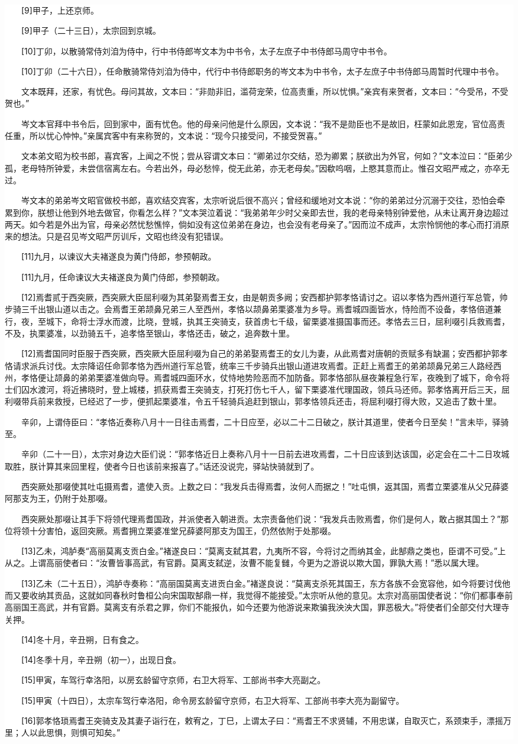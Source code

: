 　　[9]甲子，上还京师。

　　[9]甲子（二十三日），太宗回到京城。

　　[10]丁卯，以散骑常侍刘洎为侍中，行中书侍郎岑文本为中书令，太子左庶子中书侍郎马周守中书令。

　　[10]丁卯（二十六日），任命散骑常侍刘洎为侍中，代行中书侍郎职务的岑文本为中书令，太子左庶子中书侍郎马周暂时代理中书令。

　　文本既拜，还家，有忧色。母问其故，文本曰：“非勋非旧，滥荷宠荣，位高责重，所以忧惧。”亲宾有来贺者，文本曰：“今受吊，不受贺也。”

　　岑文本官拜中书令后，回到家中，面有忧色。他的母亲问他是什么原因，文本说：“我不是勋臣也不是故旧，枉蒙如此恩宠，官位高责任重，所以忧心忡忡。”亲属宾客中有来称贺的，文本说：“现今只接受问，不接受贺喜。”

　　文本弟文昭为校书郎，喜宾客，上闻之不悦；尝从容谓文本曰：“卿弟过尔交结，恐为卿累；朕欲出为外官，何如？”文本泣曰：“臣弟少孤，老母特所钟爱，未尝信宿离左右。今若出外，母必愁悴，傥无此弟，亦无老母矣。”因欷呜咽，上愍其意而止。惟召文昭严戒之，亦卒无过。

　　岑文本的弟弟岑文昭官做校书郎，喜欢结交宾客，太宗听说后很不高兴；曾经和缓地对文本说：“你的弟弟过分沉溺于交往，恐怕会牵累到你，朕想让他到外地去做官，你看怎么样？”文本哭泣着说：“我弟弟年少时父亲即去世，我的老母亲特别钟爱他，从未让离开身边超过两天。如今若是外出为官，母亲必然忧愁憔悴，倘如没有这位弟弟在身边，也会没有老母亲了。”因而泣不成声，太宗怜悯他的孝心而打消原来的想法。只是召见岑文昭严厉训斥，文昭也终没有犯错误。

　　[11]九月，以谏议大夫褚遂良为黄门侍郎，参预朝政。

　　[11]九月，任命谏议大夫褚遂良为黄门侍郎，参预朝政。

　　[12]焉耆贰于西突厥，西突厥大臣屈利啜为其弟娶焉耆王女，由是朝贡多阙；安西都护郭孝恪请讨之。诏以孝恪为西州道行军总管，帅步骑三千出银山道以击之。会焉耆王弟颉鼻兄弟三人至西州，孝恪以颉鼻弟栗婆准为乡导。焉耆城四面皆水，恃险而不设备，孝恪倍道兼行，夜，至城下，命将士浮水而渡，比晓，登城，执其王突骑支，获首虏七千级，留栗婆准摄国事而还。孝恪去三日，屈利啜引兵救焉耆，不及，执栗婆准，以劲骑五千，追孝恪至银山，孝恪还击，破之，追奔数十里。

　　[12]焉耆国同时臣服于西突厥，西突厥大臣屈利啜为自己的弟弟娶焉耆王的女儿为妻，从此焉耆对唐朝的贡赋多有缺漏；安西都护郭孝恪请求派兵讨伐。太宗降诏任命郭孝恪为西州道行军总管，统率三千步骑兵出银山道进攻焉耆。正赶上焉耆王的弟弟颉鼻兄弟三人路经西州，孝恪便让颉鼻的弟弟栗婆准做向导。焉耆城四面环水，仗恃地势险恶而不加防备。郭孝恪部队昼夜兼程急行军，夜晚到了城下，命令将士们囚水渡河，将近拂晓时，登上城楼，抓获焉耆王突骑支，打死打伤七千人，留下栗婆准代理国政，领兵马还师。郭孝恪离开后三天，屈利啜带兵前来救授，已经迟了一步，便抓起栗婆准，令五千轻骑兵追赶到银山，郭孝恪领兵还击，将屈利啜打得大败，又追击了数十里。

　　辛卯，上谓侍臣曰：“孝恪近奏称八月十一日往击焉耆，二十日应至，必以二十二日破之，朕计其道里，使者今日至矣！”言未毕，驿骑至。

　　辛卯（二十一日），太宗对身边大臣们说：“郭孝恪近日上奏称八月十一日前去进攻焉耆，二十日应该到达该国，必定会在二十二日攻城取胜，朕计算其来回里程，使者今日也该前来报喜了。”话还没说完，驿站快骑就到了。

　　西突厥处那啜使其吐屯摄焉耆，遣使入贡。上数之曰：“我发兵击得焉耆，汝何人而据之！”吐屯惧，返其国，焉耆立栗婆准从父兄薛婆阿那支为王，仍附于处那啜。

　　西突厥处那啜让其手下将领代理焉耆国政，并派使者入朝进贡。太宗责备他们说：“我发兵击败焉耆，你们是何人，敢占据其国土？”那位将领十分害怕，返回突厥。焉耆拥立栗婆准堂兄薛婆阿那支为国王，仍然依附于处那啜。

 





　　[13]乙未，鸿胪奏“高丽莫离支贡白金。”褚遂良曰：“莫离支弑其君，九夷所不容，今将讨之而纳其金，此郜鼎之类也，臣谓不可受。”上从之。上谓高丽使者曰：“汝曹皆事高武，有官爵。莫离支弑逆，汝曹不能复雠，今更为之游说以欺大国，罪孰大焉！”悉以属大理。

　　[13]乙未（二十五日），鸿胪寺奏称：“高丽国莫离支进贡白金。”褚遂良说：“莫离支杀死其国王，东方各族不会宽容他，如今将要讨伐他而又要收纳其贡品，这就如同春秋时鲁桓公向宋国取郜鼎一样，我觉得不能接受。”太宗听从他的意见。太宗对高丽国使者说：“你们都事奉前高丽国王高武，并有官爵。莫离支有杀君之罪，你们不能报仇，如今还要为他游说来欺骗我泱泱大国，罪恶极大。”将使者们全部交付大理寺关押。

　　[14]冬十月，辛丑朔，日有食之。

　　[14]冬季十月，辛丑朔（初一），出现日食。

　　[15]甲寅，车驾行幸洛阳，以房玄龄留守京师，右卫大将军、工部尚书李大亮副之。

　　[15]甲寅（十四日），太宗车驾行幸洛阳，命令房玄龄留守京师，右卫大将军、工部尚书李大亮为副留守。

　　[16]郭孝恪琐焉耆王突骑支及其妻子诣行在，敕宥之，丁巳，上谓太子曰：“焉耆王不求贤辅，不用忠谋，自取灭亡，系颈束手，漂摇万里；人以此思惧，则惧可知矣。”
